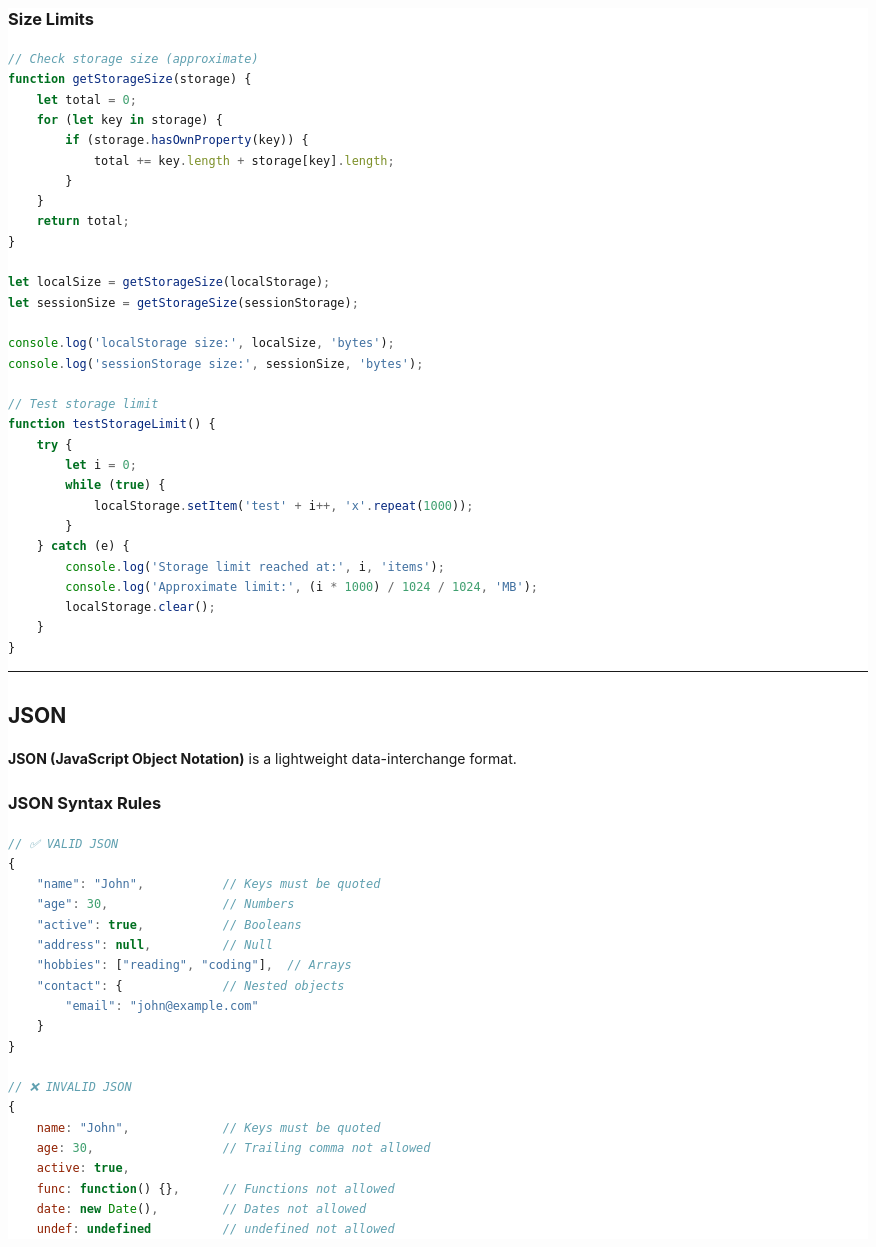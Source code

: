 ### Size Limits

```javascript
// Check storage size (approximate)
function getStorageSize(storage) {
    let total = 0;
    for (let key in storage) {
        if (storage.hasOwnProperty(key)) {
            total += key.length + storage[key].length;
        }
    }
    return total;
}

let localSize = getStorageSize(localStorage);
let sessionSize = getStorageSize(sessionStorage);

console.log('localStorage size:', localSize, 'bytes');
console.log('sessionStorage size:', sessionSize, 'bytes');

// Test storage limit
function testStorageLimit() {
    try {
        let i = 0;
        while (true) {
            localStorage.setItem('test' + i++, 'x'.repeat(1000));
        }
    } catch (e) {
        console.log('Storage limit reached at:', i, 'items');
        console.log('Approximate limit:', (i * 1000) / 1024 / 1024, 'MB');
        localStorage.clear();
    }
}
```

---

## JSON

**JSON (JavaScript Object Notation)** is a lightweight data-interchange format.

### JSON Syntax Rules

```javascript
// ✅ VALID JSON
{
    "name": "John",           // Keys must be quoted
    "age": 30,                // Numbers
    "active": true,           // Booleans
    "address": null,          // Null
    "hobbies": ["reading", "coding"],  // Arrays
    "contact": {              // Nested objects
        "email": "john@example.com"
    }
}

// ❌ INVALID JSON
{
    name: "John",             // Keys must be quoted
    age: 30,                  // Trailing comma not allowed
    active: true,
    func: function() {},      // Functions not allowed
    date: new Date(),         // Dates not allowed
    undef: undefined          // undefined not allowed
```